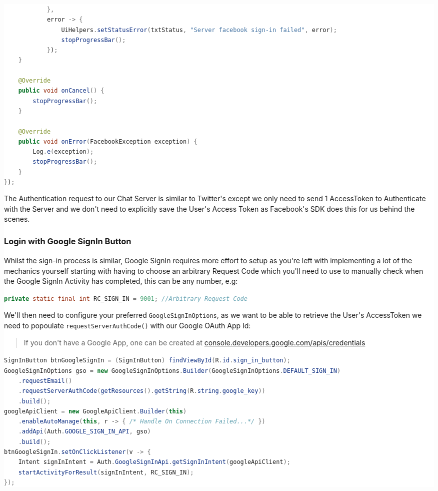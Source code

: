 ```java
            },
            error -> {
                UiHelpers.setStatusError(txtStatus, "Server facebook sign-in failed", error);
                stopProgressBar();
            });
    }

    @Override
    public void onCancel() {
        stopProgressBar();
    }

    @Override
    public void onError(FacebookException exception) {
        Log.e(exception);
        stopProgressBar();
    }
});
```

The Authentication request to our Chat Server is similar to Twitter's except we only need to send 1 
AccessToken to Authenticate with the Server and we don't need to explicitly save the User's Access Token
as Facebook's SDK does this for us behind the scenes.

### Login with Google SignIn Button

Whilst the sign-in process is similar, Google SignIn requires more effort to setup as you're left with
implementing a lot of the mechanics yourself starting with having to choose an arbitrary Request Code
which you'll need to use to manually check when the Google SignIn Activity has completed, this can
be any number, e.g:

```java
private static final int RC_SIGN_IN = 9001; //Arbitrary Request Code
```

We'll then need to configure your preferred `GoogleSignInOptions`, as we want to be able to retrieve the
User's AccessToken we need to popoulate `requestServerAuthCode()` with our Google OAuth App Id:

> If you don't have a Google App, one can be created at [console.developers.google.com/apis/credentials](https://console.developers.google.com/apis/credentials)

```java
SignInButton btnGoogleSignIn = (SignInButton) findViewById(R.id.sign_in_button);
GoogleSignInOptions gso = new GoogleSignInOptions.Builder(GoogleSignInOptions.DEFAULT_SIGN_IN)
    .requestEmail()
    .requestServerAuthCode(getResources().getString(R.string.google_key))
    .build();
googleApiClient = new GoogleApiClient.Builder(this)
    .enableAutoManage(this, r -> { /* Handle On Connection Failed...*/ })
    .addApi(Auth.GOOGLE_SIGN_IN_API, gso)
    .build();
btnGoogleSignIn.setOnClickListener(v -> {
    Intent signInIntent = Auth.GoogleSignInApi.getSignInIntent(googleApiClient);
    startActivityForResult(signInIntent, RC_SIGN_IN);
});
```
